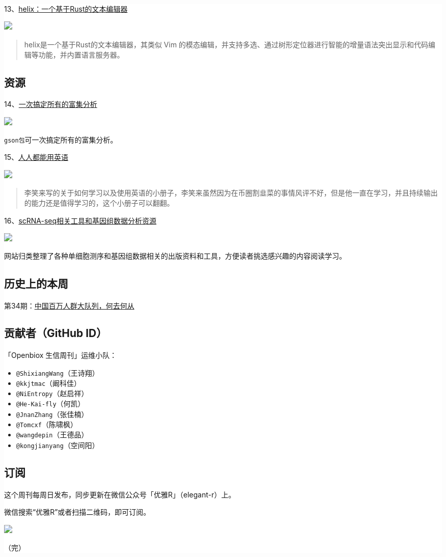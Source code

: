 13、[helix：一个基于Rust的文本编辑器](https://helix-editor.com/ "helix：一个基于Rust的文本编辑器") 


![](https://files.mdnice.com/user/5208/93fc9e6d-77fd-46e1-8f06-89f9410ba6c9.png)


> helix是一个基于Rust的文本编辑器，其类似 Vim 的模态编辑，并支持多选、通过树形定位器进行智能的增量语法突出显示和代码编辑等功能，并内置语言服务器。  
## 资源
14、[一次搞定所有的富集分析](https://mp.weixin.qq.com/s/17ItITYzILmWv_Hcs80fAA)

![](https://files.mdnice.com/user/5208/9cecb158-727b-4e75-a13a-8818a520cb55.png)

`gson包`可一次搞定所有的富集分析。

15、[人人都能用英语](https://github.com/ShixiangWang/weekly/issues/1219 "人人都能用英语")


![](https://files.mdnice.com/user/5208/618ddcf5-b2f7-4803-bfe0-8c1a74682e5a.png)


> 李笑来写的关于如何学习以及使用英语的小册子，李笑来虽然因为在币圈割韭菜的事情风评不好，但是他一直在学习，并且持续输出的能力还是值得学习的，这个小册子可以翻翻。

16、[scRNA-seq相关工具和基因组数据分析资源](https://github.com/mdozmorov/scRNA-seq_notes "scRNA-seq相关工具和基因组数据分析资源")


![](https://files.mdnice.com/user/5208/51657f1a-6c05-4cb3-b342-9d15d4e3fef9.png)

网站归类整理了各种单细胞测序和基因组数据相关的出版资料和工具，方便读者挑选感兴趣的内容阅读学习。


## 历史上的本周
第34期：[中国百万人群大队列，何去何从](https://shixiangwang.github.io/weekly/issue-34/ "生信爱好者周刊（第34期）：中国百万人群大队列，何去何从")

## 贡献者（GitHub ID）

「Openbiox 生信周刊」运维小队：

- `@ShixiangWang`（王诗翔）
- `@kkjtmac`（阚科佳）
- `@NiEntropy`（赵启祥）
- `@He-Kai-fly`（何凯）
- `@JnanZhang`（张佳楠）
- `@Tomcxf`（陈啸枫）
- `@wangdepin`（王德品）
- `@kongjianyang`（空间阳）

## 订阅

这个周刊每周日发布，同步更新在微信公众号「优雅R」（elegant-r）上。

微信搜索“优雅R”或者扫描二维码，即可订阅。

![](https://cdn.nlark.com/yuque/0/2022/png/471931/1648306398708-897e7ad4-6008-40f8-9200-ddee834b09a7.png)

（完）

